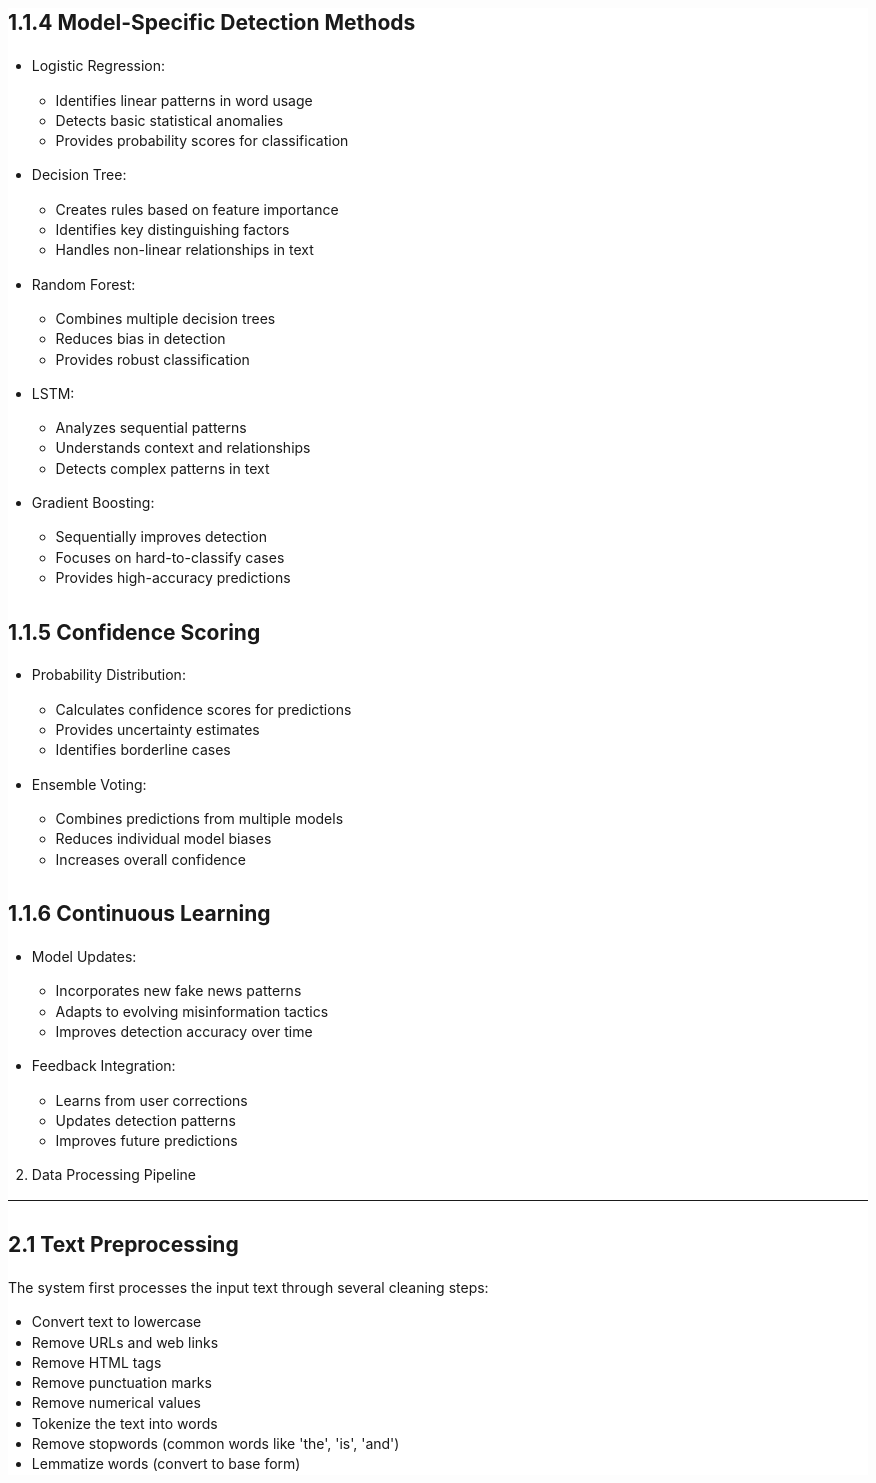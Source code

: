1.1.4 Model-Specific Detection Methods
-----------------------------------
- Logistic Regression:
  * Identifies linear patterns in word usage
  * Detects basic statistical anomalies
  * Provides probability scores for classification

- Decision Tree:
  * Creates rules based on feature importance
  * Identifies key distinguishing factors
  * Handles non-linear relationships in text

- Random Forest:
  * Combines multiple decision trees
  * Reduces bias in detection
  * Provides robust classification

- LSTM:
  * Analyzes sequential patterns
  * Understands context and relationships
  * Detects complex patterns in text

- Gradient Boosting:
  * Sequentially improves detection
  * Focuses on hard-to-classify cases
  * Provides high-accuracy predictions

1.1.5 Confidence Scoring
----------------------
- Probability Distribution:
  * Calculates confidence scores for predictions
  * Provides uncertainty estimates
  * Identifies borderline cases

- Ensemble Voting:
  * Combines predictions from multiple models
  * Reduces individual model biases
  * Increases overall confidence

1.1.6 Continuous Learning
-----------------------
- Model Updates:
  * Incorporates new fake news patterns
  * Adapts to evolving misinformation tactics
  * Improves detection accuracy over time

- Feedback Integration:
  * Learns from user corrections
  * Updates detection patterns
  * Improves future predictions

2. Data Processing Pipeline
-------------------------
2.1 Text Preprocessing
---------------------
The system first processes the input text through several cleaning steps:
- Convert text to lowercase
- Remove URLs and web links
- Remove HTML tags
- Remove punctuation marks
- Remove numerical values
- Tokenize the text into words
- Remove stopwords (common words like 'the', 'is', 'and')
- Lemmatize words (convert to base form)
